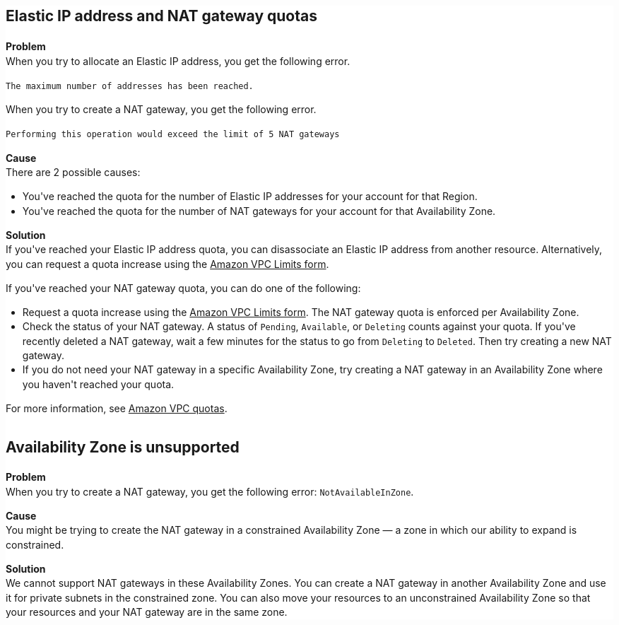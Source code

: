 ## Elastic IP address and NAT gateway quotas<a name="nat-gateway-troubleshooting-limits"></a>

**Problem**  
When you try to allocate an Elastic IP address, you get the following error\.

```
The maximum number of addresses has been reached.
```

When you try to create a NAT gateway, you get the following error\.

```
Performing this operation would exceed the limit of 5 NAT gateways
```

**Cause**  
There are 2 possible causes:
+ You've reached the quota for the number of Elastic IP addresses for your account for that Region\.
+ You've reached the quota for the number of NAT gateways for your account for that Availability Zone\.

**Solution**  
If you've reached your Elastic IP address quota, you can disassociate an Elastic IP address from another resource\. Alternatively, you can request a quota increase using the [Amazon VPC Limits form](https://console.aws.amazon.com/support/home#/case/create?issueType=service-limit-increase&limitType=vpc)\. 

If you've reached your NAT gateway quota, you can do one of the following:
+ Request a quota increase using the [Amazon VPC Limits form](https://console.aws.amazon.com/support/home#/case/create?issueType=service-limit-increase&limitType=vpc)\. The NAT gateway quota is enforced per Availability Zone\.
+ Check the status of your NAT gateway\. A status of `Pending`, `Available`, or `Deleting` counts against your quota\. If you've recently deleted a NAT gateway, wait a few minutes for the status to go from `Deleting` to `Deleted`\. Then try creating a new NAT gateway\.
+ If you do not need your NAT gateway in a specific Availability Zone, try creating a NAT gateway in an Availability Zone where you haven't reached your quota\. 

For more information, see [Amazon VPC quotas](amazon-vpc-limits.md)\.

## Availability Zone is unsupported<a name="nat-gateway-troubleshooting-unsupported-az"></a>

**Problem**  
When you try to create a NAT gateway, you get the following error: `NotAvailableInZone`\.

**Cause**  
You might be trying to create the NAT gateway in a constrained Availability Zone — a zone in which our ability to expand is constrained\. 

**Solution**  
We cannot support NAT gateways in these Availability Zones\. You can create a NAT gateway in another Availability Zone and use it for private subnets in the constrained zone\. You can also move your resources to an unconstrained Availability Zone so that your resources and your NAT gateway are in the same zone\.
